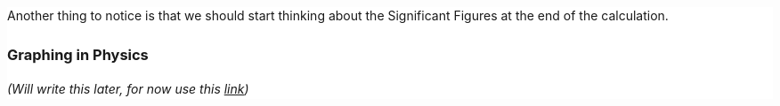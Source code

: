 Another thing to notice is that we should start thinking about the Significant Figures at the end of the calculation.

### Graphing in Physics
*(Will write this later, for now use this [link]([https://](https://assets.openstax.org/oscms-prodcms/media/documents/Physics-WEB_Sab7RrQ.pdf#%5B%7B%22num%22%3A145%2C%22gen%22%3A0%7D%2C%7B%22name%22%3A%22XYZ%22%7D%2C0%2C499%2C0%5D)))*